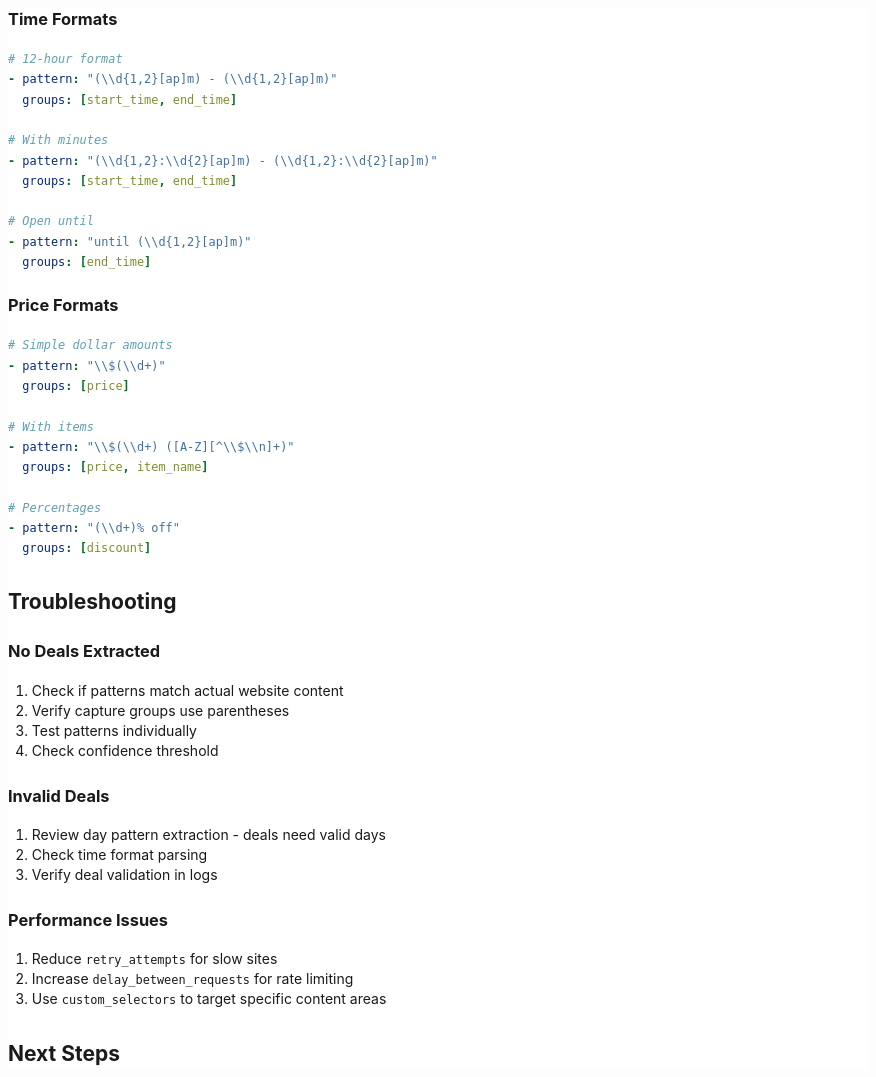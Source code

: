 ### Time Formats
```yaml
# 12-hour format
- pattern: "(\\d{1,2}[ap]m) - (\\d{1,2}[ap]m)"
  groups: [start_time, end_time]

# With minutes
- pattern: "(\\d{1,2}:\\d{2}[ap]m) - (\\d{1,2}:\\d{2}[ap]m)"
  groups: [start_time, end_time]

# Open until
- pattern: "until (\\d{1,2}[ap]m)"
  groups: [end_time]
```

### Price Formats
```yaml
# Simple dollar amounts
- pattern: "\\$(\\d+)"
  groups: [price]

# With items
- pattern: "\\$(\\d+) ([A-Z][^\\$\\n]+)"
  groups: [price, item_name]

# Percentages
- pattern: "(\\d+)% off"
  groups: [discount]
```

## Troubleshooting

### No Deals Extracted
1. Check if patterns match actual website content
2. Verify capture groups use parentheses
3. Test patterns individually
4. Check confidence threshold

### Invalid Deals
1. Review day pattern extraction - deals need valid days
2. Check time format parsing
3. Verify deal validation in logs

### Performance Issues
1. Reduce `retry_attempts` for slow sites
2. Increase `delay_between_requests` for rate limiting
3. Use `custom_selectors` to target specific content areas

## Next Steps
